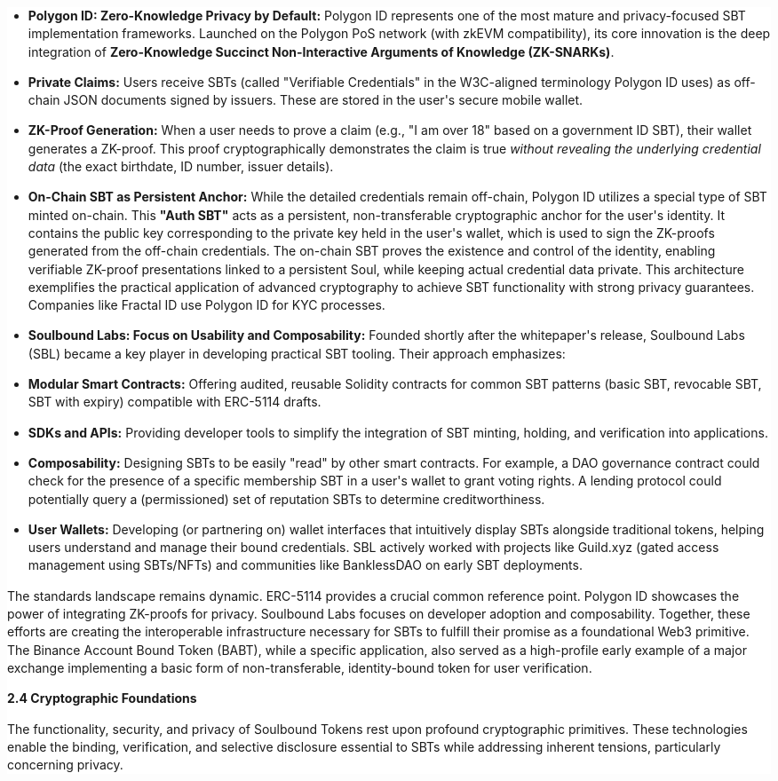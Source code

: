 *   **Polygon ID: Zero-Knowledge Privacy by Default:** Polygon ID represents one of the most mature and privacy-focused SBT implementation frameworks. Launched on the Polygon PoS network (with zkEVM compatibility), its core innovation is the deep integration of **Zero-Knowledge Succinct Non-Interactive Arguments of Knowledge (ZK-SNARKs)**.

*   **Private Claims:** Users receive SBTs (called "Verifiable Credentials" in the W3C-aligned terminology Polygon ID uses) as off-chain JSON documents signed by issuers. These are stored in the user's secure mobile wallet.

*   **ZK-Proof Generation:** When a user needs to prove a claim (e.g., "I am over 18" based on a government ID SBT), their wallet generates a ZK-proof. This proof cryptographically demonstrates the claim is true *without revealing the underlying credential data* (the exact birthdate, ID number, issuer details).

*   **On-Chain SBT as Persistent Anchor:** While the detailed credentials remain off-chain, Polygon ID utilizes a special type of SBT minted on-chain. This **"Auth SBT"** acts as a persistent, non-transferable cryptographic anchor for the user's identity. It contains the public key corresponding to the private key held in the user's wallet, which is used to sign the ZK-proofs generated from the off-chain credentials. The on-chain SBT proves the existence and control of the identity, enabling verifiable ZK-proof presentations linked to a persistent Soul, while keeping actual credential data private. This architecture exemplifies the practical application of advanced cryptography to achieve SBT functionality with strong privacy guarantees. Companies like Fractal ID use Polygon ID for KYC processes.

*   **Soulbound Labs: Focus on Usability and Composability:** Founded shortly after the whitepaper's release, Soulbound Labs (SBL) became a key player in developing practical SBT tooling. Their approach emphasizes:

*   **Modular Smart Contracts:** Offering audited, reusable Solidity contracts for common SBT patterns (basic SBT, revocable SBT, SBT with expiry) compatible with ERC-5114 drafts.

*   **SDKs and APIs:** Providing developer tools to simplify the integration of SBT minting, holding, and verification into applications.

*   **Composability:** Designing SBTs to be easily "read" by other smart contracts. For example, a DAO governance contract could check for the presence of a specific membership SBT in a user's wallet to grant voting rights. A lending protocol could potentially query a (permissioned) set of reputation SBTs to determine creditworthiness.

*   **User Wallets:** Developing (or partnering on) wallet interfaces that intuitively display SBTs alongside traditional tokens, helping users understand and manage their bound credentials. SBL actively worked with projects like Guild.xyz (gated access management using SBTs/NFTs) and communities like BanklessDAO on early SBT deployments.

The standards landscape remains dynamic. ERC-5114 provides a crucial common reference point. Polygon ID showcases the power of integrating ZK-proofs for privacy. Soulbound Labs focuses on developer adoption and composability. Together, these efforts are creating the interoperable infrastructure necessary for SBTs to fulfill their promise as a foundational Web3 primitive. The Binance Account Bound Token (BABT), while a specific application, also served as a high-profile early example of a major exchange implementing a basic form of non-transferable, identity-bound token for user verification.

**2.4 Cryptographic Foundations**

The functionality, security, and privacy of Soulbound Tokens rest upon profound cryptographic primitives. These technologies enable the binding, verification, and selective disclosure essential to SBTs while addressing inherent tensions, particularly concerning privacy.
